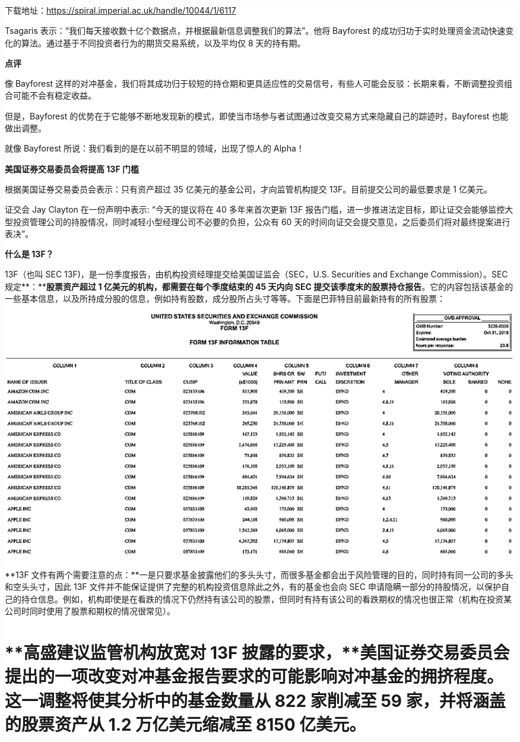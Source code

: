 下载地址：https://spiral.imperial.ac.uk/handle/10044/1/6117

Tsagaris 表示：“我们每天接收数十亿个数据点，并根据最新信息调整我们的算法”。他将 Bayforest 的成功归功于实时处理资金流动快速变化的算法。通过基于不同投资者行为的期货交易系统，以及平均仅 8 天的持有期。

**点评**

像 Bayforest 这样的对冲基金，我们将其成功归于较短的持仓期和更具适应性的交易信号，有些人可能会反驳：长期来看，不断调整投资组合可能不会有稳定收益。

但是，Bayforest 的优势在于它能够不断地发现新的模式，即使当市场参与者试图通过改变交易方式来隐藏自己的踪迹时，Bayforest 也能做出调整。

就像 Bayforest 所说：我们看到的是在以前不明显的领域，出现了惊人的 Alpha！

**美国证券交易委员会将提高 13F 门槛**

根据美国证券交易委员会表示：只有资产超过 35 亿美元的基金公司，才向监管机构提交 13F。目前提交公司的最低要求是 1 亿美元。

证交会 Jay Clayton 在一份声明中表示: “今天的提议将在 40 多年来首次更新 13F 报告门槛，进一步推进法定目标，即让证交会能够监控大型投资管理公司的持股情况，同时减轻小型经理公司不必要的负担，公众有 60 天的时间向证交会提交意见，之后委员们将对最终提案进行表决”。

**什么是 13F？**

13F（也叫 SEC 13F)，是一份季度报告，由机构投资经理提交给美国证监会（SEC，U.S. Securities and Exchange Commission）。SEC 规定**：****股票资产超过 1 亿美元的机构，都需要在每个季度结束的 45 天内向 SEC 提交该季度末的股票持仓报告**。它的内容包括该基金的一些基本信息，以及所持成分股的信息，例如持有股数，成分股所占头寸等等。下面是巴菲特目前最新持有的所有股票： 

![](img/0fe6ed33ac6234fc7d57e4210688dfe9.png)

**13F 文件有两个需要注意的点：**一是只要求基金披露他们的多头头寸，而很多基金都会出于风险管理的目的，同时持有同一公司的多头和空头头寸，因此 13F 文件并不能保证提供了完整的机构投资信息除此之外，有的基金也会向 SEC 申请隐瞒一部分的持股情况，以保护自己的持仓信息。例如，机构即使是在看跌的情况下仍然持有该公司的股票，但同时有持有该公司的看跌期权的情况也很正常（机构在投资某公司时同时使用了股票和期权的情况很常见）。

# **高盛建议监管机构放宽对 13F 披露的要求，**美国证券交易委员会提出的一项改变对冲基金报告要求的可能影响对冲基金的拥挤程度。这一调整将使其分析中的基金数量从 822 家削减至 59 家，并将涵盖的股票资产从 1.2 万亿美元缩减至 8150 亿美元。
